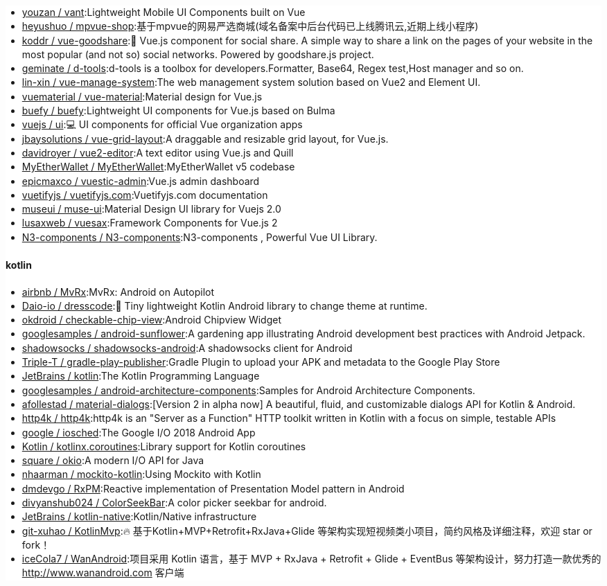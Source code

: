 * [youzan / vant](https://github.com/youzan/vant):Lightweight Mobile UI Components built on Vue
* [heyushuo / mpvue-shop](https://github.com/heyushuo/mpvue-shop):基于mpvue的网易严选商城(域名备案中后台代码已上线腾讯云,近期上线小程序)
* [koddr / vue-goodshare](https://github.com/koddr/vue-goodshare):🍿 Vue.js component for social share. A simple way to share a link on the pages of your website in the most popular (and not so) social networks. Powered by goodshare.js project.
* [geminate / d-tools](https://github.com/geminate/d-tools):d-tools is a toolbox for developers.Formatter, Base64, Regex test,Host manager and so on.
* [lin-xin / vue-manage-system](https://github.com/lin-xin/vue-manage-system):The web management system solution based on Vue2 and Element UI.
* [vuematerial / vue-material](https://github.com/vuematerial/vue-material):Material design for Vue.js
* [buefy / buefy](https://github.com/buefy/buefy):Lightweight UI components for Vue.js based on Bulma
* [vuejs / ui](https://github.com/vuejs/ui):💻 UI components for official Vue organization apps
* [jbaysolutions / vue-grid-layout](https://github.com/jbaysolutions/vue-grid-layout):A draggable and resizable grid layout, for Vue.js.
* [davidroyer / vue2-editor](https://github.com/davidroyer/vue2-editor):A text editor using Vue.js and Quill
* [MyEtherWallet / MyEtherWallet](https://github.com/MyEtherWallet/MyEtherWallet):MyEtherWallet v5 codebase
* [epicmaxco / vuestic-admin](https://github.com/epicmaxco/vuestic-admin):Vue.js admin dashboard
* [vuetifyjs / vuetifyjs.com](https://github.com/vuetifyjs/vuetifyjs.com):Vuetifyjs.com documentation
* [museui / muse-ui](https://github.com/museui/muse-ui):Material Design UI library for Vuejs 2.0
* [lusaxweb / vuesax](https://github.com/lusaxweb/vuesax):Framework Components for Vue.js 2
* [N3-components / N3-components](https://github.com/N3-components/N3-components):N3-components , Powerful Vue UI Library.

#### kotlin
* [airbnb / MvRx](https://github.com/airbnb/MvRx):MvRx: Android on Autopilot
* [Daio-io / dresscode](https://github.com/Daio-io/dresscode):👔 Tiny lightweight Kotlin Android library to change theme at runtime.
* [okdroid / checkable-chip-view](https://github.com/okdroid/checkable-chip-view):Android Chipview Widget
* [googlesamples / android-sunflower](https://github.com/googlesamples/android-sunflower):A gardening app illustrating Android development best practices with Android Jetpack.
* [shadowsocks / shadowsocks-android](https://github.com/shadowsocks/shadowsocks-android):A shadowsocks client for Android
* [Triple-T / gradle-play-publisher](https://github.com/Triple-T/gradle-play-publisher):Gradle Plugin to upload your APK and metadata to the Google Play Store
* [JetBrains / kotlin](https://github.com/JetBrains/kotlin):The Kotlin Programming Language
* [googlesamples / android-architecture-components](https://github.com/googlesamples/android-architecture-components):Samples for Android Architecture Components.
* [afollestad / material-dialogs](https://github.com/afollestad/material-dialogs):[Version 2 in alpha now] A beautiful, fluid, and customizable dialogs API for Kotlin & Android.
* [http4k / http4k](https://github.com/http4k/http4k):http4k is an "Server as a Function" HTTP toolkit written in Kotlin with a focus on simple, testable APIs
* [google / iosched](https://github.com/google/iosched):The Google I/O 2018 Android App
* [Kotlin / kotlinx.coroutines](https://github.com/Kotlin/kotlinx.coroutines):Library support for Kotlin coroutines
* [square / okio](https://github.com/square/okio):A modern I/O API for Java
* [nhaarman / mockito-kotlin](https://github.com/nhaarman/mockito-kotlin):Using Mockito with Kotlin
* [dmdevgo / RxPM](https://github.com/dmdevgo/RxPM):Reactive implementation of Presentation Model pattern in Android
* [divyanshub024 / ColorSeekBar](https://github.com/divyanshub024/ColorSeekBar):A color picker seekbar for android.
* [JetBrains / kotlin-native](https://github.com/JetBrains/kotlin-native):Kotlin/Native infrastructure
* [git-xuhao / KotlinMvp](https://github.com/git-xuhao/KotlinMvp):🔥 基于Kotlin+MVP+Retrofit+RxJava+Glide 等架构实现短视频类小项目，简约风格及详细注释，欢迎 star or fork！
* [iceCola7 / WanAndroid](https://github.com/iceCola7/WanAndroid):项目采用 Kotlin 语言，基于 MVP + RxJava + Retrofit + Glide + EventBus 等架构设计，努力打造一款优秀的 http://www.wanandroid.com 客户端